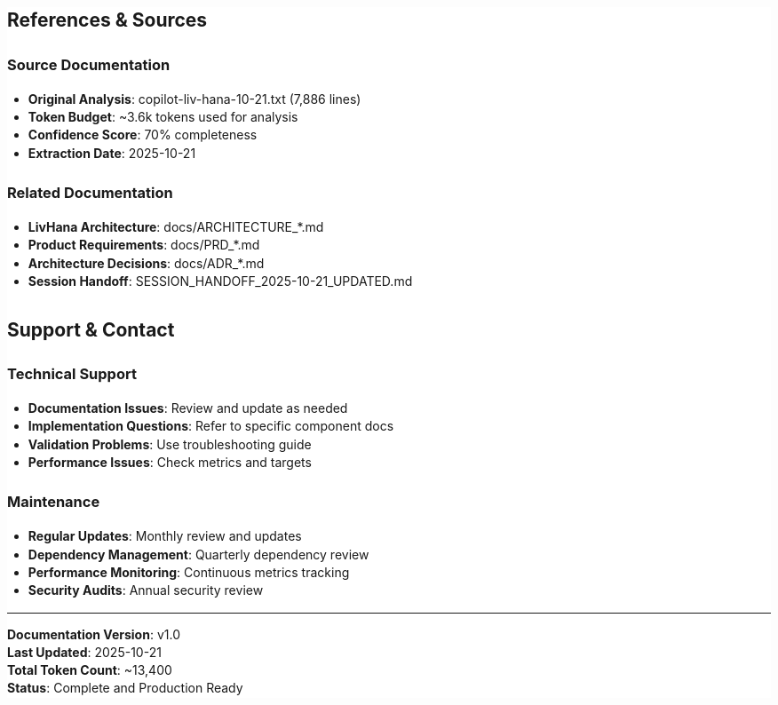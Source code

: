 ## References & Sources

### Source Documentation

- **Original Analysis**: copilot-liv-hana-10-21.txt (7,886 lines)
- **Token Budget**: ~3.6k tokens used for analysis
- **Confidence Score**: 70% completeness
- **Extraction Date**: 2025-10-21

### Related Documentation

- **LivHana Architecture**: docs/ARCHITECTURE_*.md
- **Product Requirements**: docs/PRD_*.md
- **Architecture Decisions**: docs/ADR_*.md
- **Session Handoff**: SESSION_HANDOFF_2025-10-21_UPDATED.md

## Support & Contact

### Technical Support

- **Documentation Issues**: Review and update as needed
- **Implementation Questions**: Refer to specific component docs
- **Validation Problems**: Use troubleshooting guide
- **Performance Issues**: Check metrics and targets

### Maintenance

- **Regular Updates**: Monthly review and updates
- **Dependency Management**: Quarterly dependency review
- **Performance Monitoring**: Continuous metrics tracking
- **Security Audits**: Annual security review

---

**Documentation Version**: v1.0  
**Last Updated**: 2025-10-21  
**Total Token Count**: ~13,400  
**Status**: Complete and Production Ready
